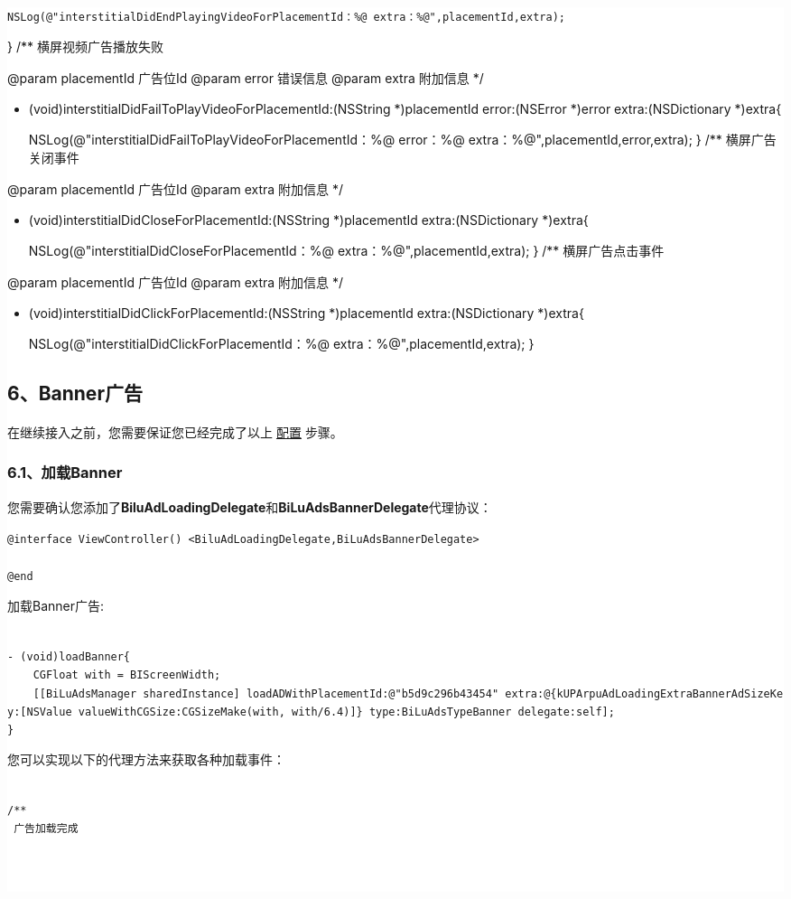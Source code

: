     NSLog(@"interstitialDidEndPlayingVideoForPlacementId：%@ extra：%@",placementId,extra);
}
/**
 横屏视频广告播放失败

 @param placementId 广告位Id
 @param error 错误信息
 @param extra 附加信息
 */
- (void)interstitialDidFailToPlayVideoForPlacementId:(NSString *)placementId error:(NSError *)error extra:(NSDictionary *)extra{
    
    NSLog(@"interstitialDidFailToPlayVideoForPlacementId：%@ error：%@ extra：%@",placementId,error,extra);
}
/**
 横屏广告关闭事件

 @param placementId 广告位Id
 @param extra 附加信息
 */
- (void)interstitialDidCloseForPlacementId:(NSString *)placementId extra:(NSDictionary *)extra{
    
    NSLog(@"interstitialDidCloseForPlacementId：%@ extra：%@",placementId,extra);
}
/**
 横屏广告点击事件
 
 @param placementId 广告位Id
 @param extra 附加信息
 */
- (void)interstitialDidClickForPlacementId:(NSString *)placementId extra:(NSDictionary *)extra{
    
    NSLog(@"interstitialDidClickForPlacementId：%@ extra：%@",placementId,extra);
}
</code></pre>

## 6、Banner广告
在继续接入之前，您需要保证您已经完成了以上 [配置](#2、配置) 步骤。

### 6.1、加载Banner
您需要确认您添加了**BiluAdLoadingDelegate**和**BiLuAdsBannerDelegate**代理协议：
```
@interface ViewController() <BiluAdLoadingDelegate,BiLuAdsBannerDelegate>

@end
```
加载Banner广告:
<pre><code>
- (void)loadBanner{
    CGFloat with = BIScreenWidth;
    [[BiLuAdsManager sharedInstance] loadADWithPlacementId:@"b5d9c296b43454" extra:@{kUPArpuAdLoadingExtraBannerAdSizeKey:[NSValue valueWithCGSize:CGSizeMake(with, with/6.4)]} type:BiLuAdsTypeBanner delegate:self];
}
</code></pre>
您可以实现以下的代理方法来获取各种加载事件：
<pre><code>
/**
 广告加载完成
